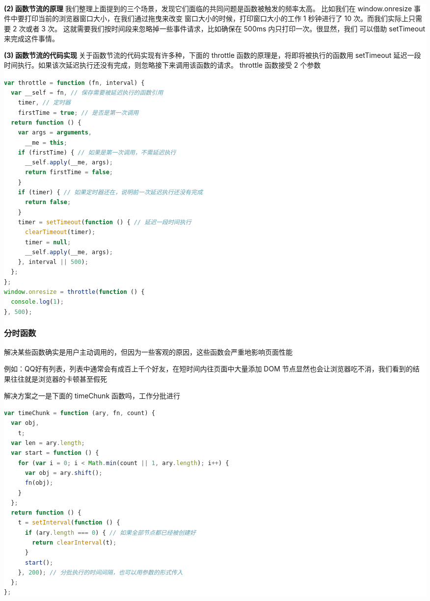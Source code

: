 **(2) 函数节流的原理**
我们整理上面提到的三个场景，发现它们面临的共同问题是函数被触发的频率太高。
比如我们在 window.onresize 事件中要打印当前的浏览器窗口大小，在我们通过拖曳来改变
窗口大小的时候，打印窗口大小的工作 1 秒钟进行了 10 次。而我们实际上只需要 2 次或者 3 次。
这就需要我们按时间段来忽略掉一些事件请求，比如确保在 500ms 内只打印一次。很显然，我们
可以借助 setTimeout 来完成这件事情。

**(3) 函数节流的代码实现**
关于函数节流的代码实现有许多种，下面的 throttle 函数的原理是，将即将被执行的函数用
setTimeout 延迟一段时间执行。如果该次延迟执行还没有完成，则忽略接下来调用该函数的请求。
throttle 函数接受 2 个参数

```js
var throttle = function (fn, interval) {
  var __self = fn, // 保存需要被延迟执行的函数引用
    timer, // 定时器
    firstTime = true; // 是否是第一次调用
  return function () {
    var args = arguments,
      __me = this;
    if (firstTime) { // 如果是第一次调用，不需延迟执行
      __self.apply(__me, args);
      return firstTime = false;
    }
    if (timer) { // 如果定时器还在，说明前一次延迟执行还没有完成
      return false;
    }
    timer = setTimeout(function () { // 延迟一段时间执行
      clearTimeout(timer);
      timer = null;
      __self.apply(__me, args);
    }, interval || 500);
  };
};
window.onresize = throttle(function () {
  console.log(1);
}, 500);
```
###  分时函数

解决某些函数确实是用户主动调用的，但因为一些客观的原因，这些函数会严重地影响页面性能

例如：QQ好有列表，列表中通常会有成百上千个好友，在短时间内往页面中大量添加 DOM 节点显然也会让浏览器吃不消，我们看到的结果往往就是浏览器的卡顿甚至假死

解决方案之一是下面的 timeChunk 函数吗，工作分批进行

```js
var timeChunk = function (ary, fn, count) {
  var obj,
    t;
  var len = ary.length;
  var start = function () {
    for (var i = 0; i < Math.min(count || 1, ary.length); i++) {
      var obj = ary.shift();
      fn(obj);
    }
  };
  return function () {
    t = setInterval(function () {
      if (ary.length === 0) { // 如果全部节点都已经被创建好
        return clearInterval(t);
      }
      start();
    }, 200); // 分批执行的时间间隔，也可以用参数的形式传入
  };
};
```